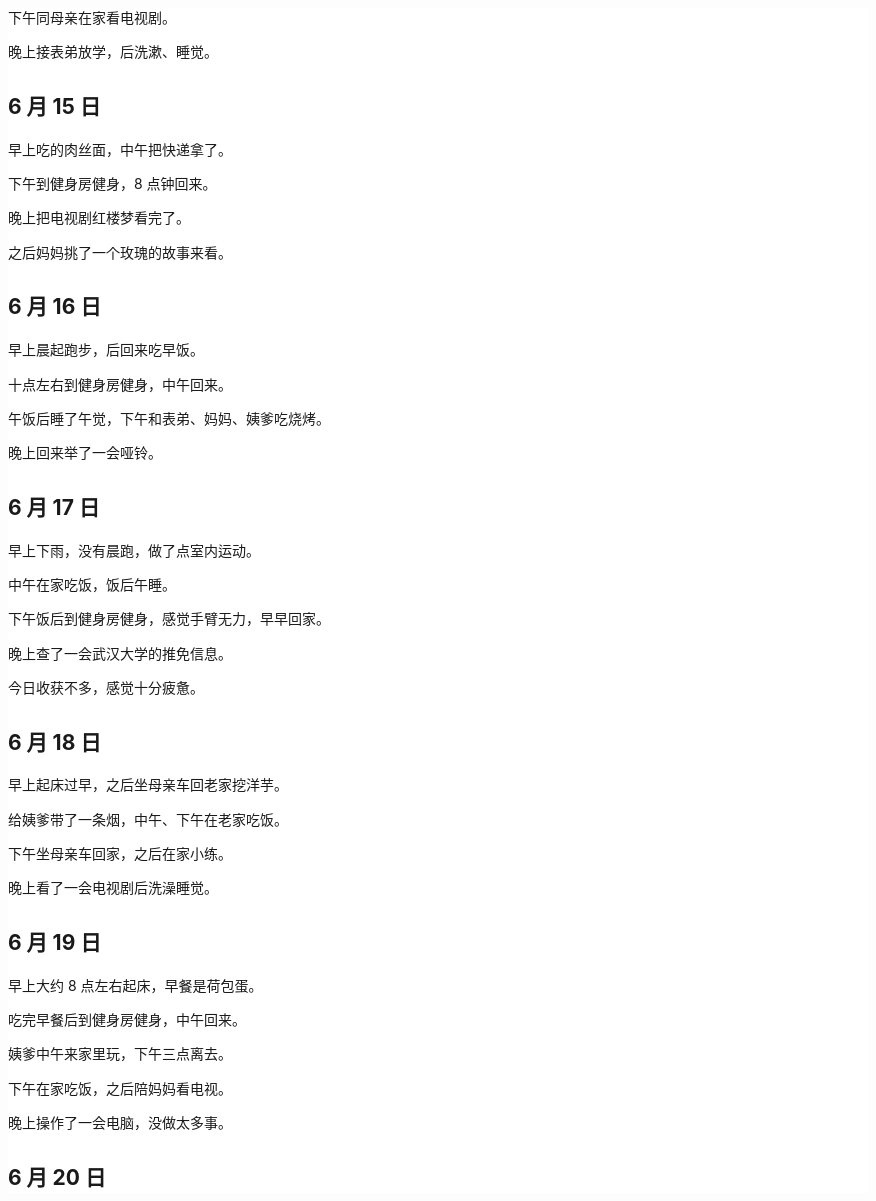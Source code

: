下午同母亲在家看电视剧。

晚上接表弟放学，后洗漱、睡觉。

## 6 月 15 日

早上吃的肉丝面，中午把快递拿了。

下午到健身房健身，8 点钟回来。

晚上把电视剧红楼梦看完了。

之后妈妈挑了一个玫瑰的故事来看。

## 6 月 16 日

早上晨起跑步，后回来吃早饭。

十点左右到健身房健身，中午回来。

午饭后睡了午觉，下午和表弟、妈妈、姨爹吃烧烤。

晚上回来举了一会哑铃。

## 6 月 17 日

早上下雨，没有晨跑，做了点室内运动。

中午在家吃饭，饭后午睡。

下午饭后到健身房健身，感觉手臂无力，早早回家。

晚上查了一会武汉大学的推免信息。

今日收获不多，感觉十分疲惫。

## 6 月 18 日

早上起床过早，之后坐母亲车回老家挖洋芋。

给姨爹带了一条烟，中午、下午在老家吃饭。

下午坐母亲车回家，之后在家小练。

晚上看了一会电视剧后洗澡睡觉。

## 6 月 19 日

早上大约 8 点左右起床，早餐是荷包蛋。

吃完早餐后到健身房健身，中午回来。

姨爹中午来家里玩，下午三点离去。

下午在家吃饭，之后陪妈妈看电视。

晚上操作了一会电脑，没做太多事。

## 6 月 20 日
